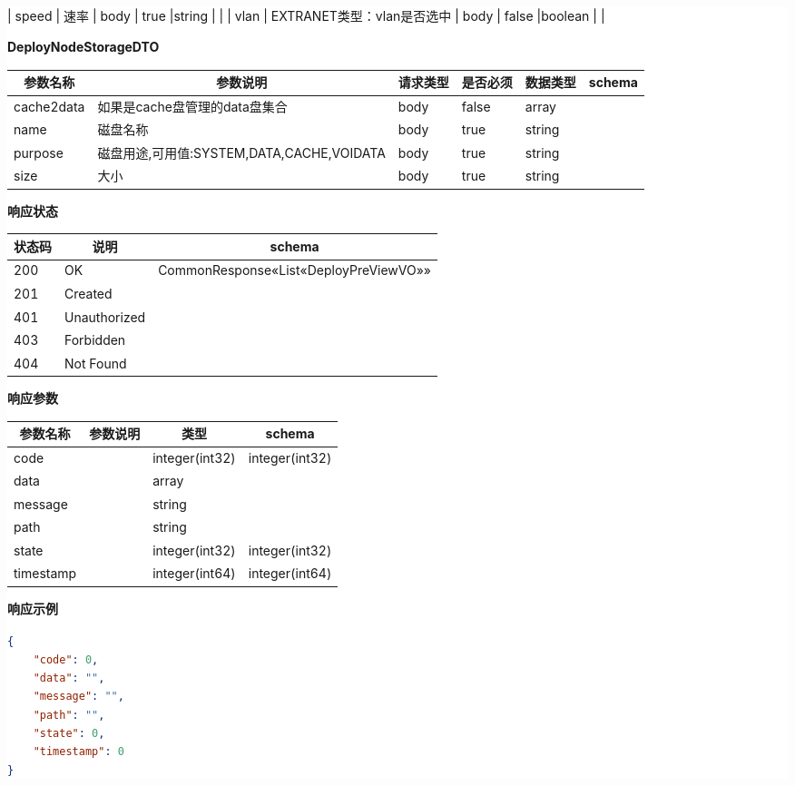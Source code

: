 | speed  | 速率 |   body    |   true   |string  |       |
| vlan  | EXTRANET类型：vlan是否选中 |   body    |   false   |boolean  |       |

**DeployNodeStorageDTO**

| 参数名称         | 参数说明     |     请求类型 |  是否必须      |  数据类型   |  schema  |
| ------------ | -------------------------------- |-----------|--------|----|--- |
| cache2data  | 如果是cache盘管理的data盘集合 |   body    |   false   |array  |       |
| name  | 磁盘名称 |   body    |   true   |string  |       |
| purpose  | 磁盘用途,可用值:SYSTEM,DATA,CACHE,VOIDATA |   body    |   true   |string  |       |
| size  | 大小 |   body    |   true   |string  |       |





**响应状态**

| 状态码         | 说明                             |    schema                         |
| ------------ | -------------------------------- |---------------------- |
| 200         | OK                        |CommonResponse«List«DeployPreViewVO»»                          |
| 201         | Created                        |                          |
| 401         | Unauthorized                        |                          |
| 403         | Forbidden                        |                          |
| 404         | Not Found                        |                          |




**响应参数**

| 参数名称         | 参数说明                             |    类型 |  schema |
| ------------ | -------------------|-------|----------- |
| code     |      |    integer(int32)   |   integer(int32)    |
| data     |      |    array   |       |
| message     |      |    string   |       |
| path     |      |    string   |       |
| state     |      |    integer(int32)   |   integer(int32)    |
| timestamp     |      |    integer(int64)   |   integer(int64)    |
            

**响应示例**


```json
{
	"code": 0,
	"data": "",
	"message": "",
	"path": "",
	"state": 0,
	"timestamp": 0
}
```
